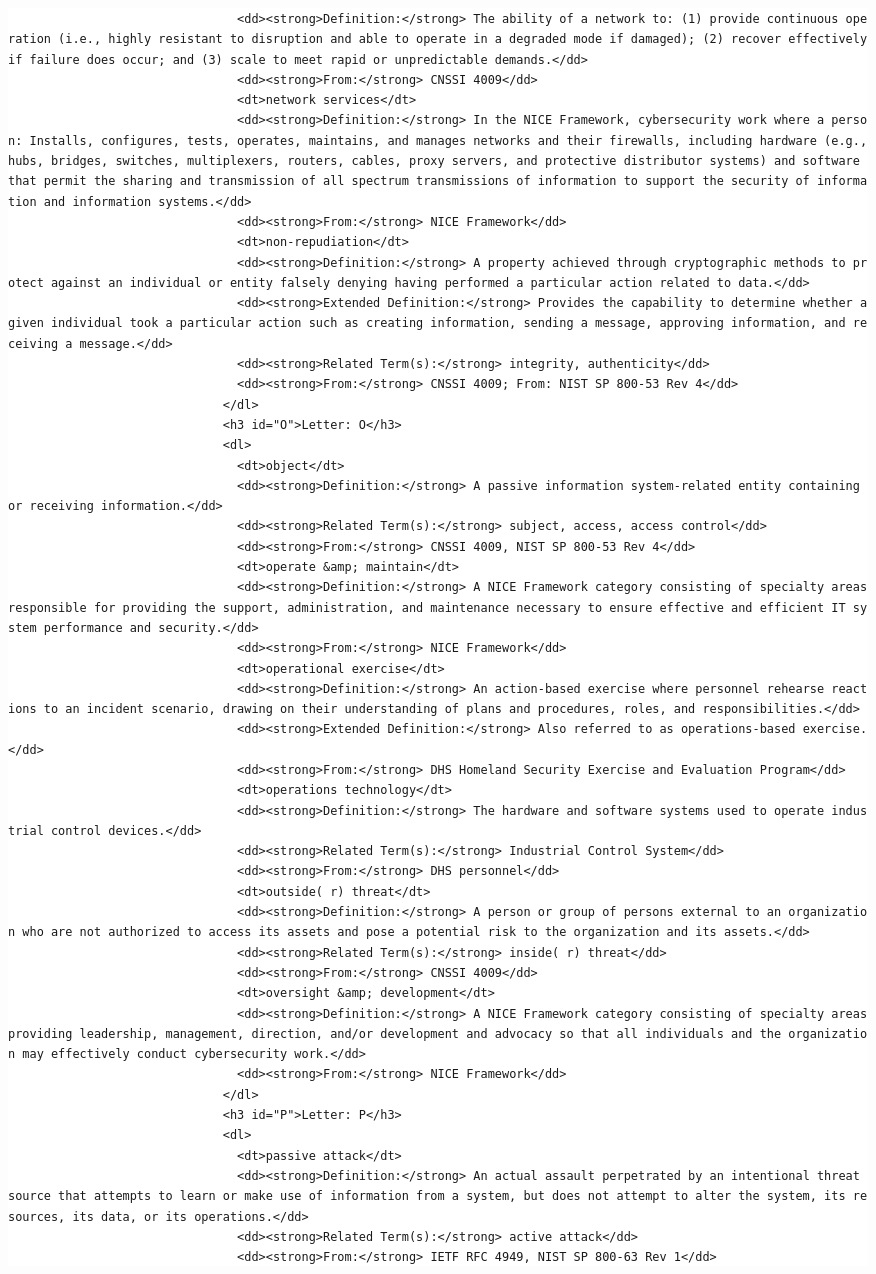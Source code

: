                                     <dd><strong>Definition:</strong> The ability of a network to: (1) provide continuous operation (i.e., highly resistant to disruption and able to operate in a degraded mode if damaged); (2) recover effectively if failure does occur; and (3) scale to meet rapid or unpredictable demands.</dd>
                                    <dd><strong>From:</strong> CNSSI 4009</dd>
                                    <dt>network services</dt>
                                    <dd><strong>Definition:</strong> In the NICE Framework, cybersecurity work where a person: Installs, configures, tests, operates, maintains, and manages networks and their firewalls, including hardware (e.g., hubs, bridges, switches, multiplexers, routers, cables, proxy servers, and protective distributor systems) and software that permit the sharing and transmission of all spectrum transmissions of information to support the security of information and information systems.</dd>
                                    <dd><strong>From:</strong> NICE Framework</dd>
                                    <dt>non-repudiation</dt>
                                    <dd><strong>Definition:</strong> A property achieved through cryptographic methods to protect against an individual or entity falsely denying having performed a particular action related to data.</dd>
                                    <dd><strong>Extended Definition:</strong> Provides the capability to determine whether a given individual took a particular action such as creating information, sending a message, approving information, and receiving a message.</dd>
                                    <dd><strong>Related Term(s):</strong> integrity, authenticity</dd>
                                    <dd><strong>From:</strong> CNSSI 4009; From: NIST SP 800-53 Rev 4</dd>
                                  </dl>
                                  <h3 id="O">Letter: O</h3>
                                  <dl>
                                    <dt>object</dt>
                                    <dd><strong>Definition:</strong> A passive information system-related entity containing or receiving information.</dd>
                                    <dd><strong>Related Term(s):</strong> subject, access, access control</dd>
                                    <dd><strong>From:</strong> CNSSI 4009, NIST SP 800-53 Rev 4</dd>
                                    <dt>operate &amp; maintain</dt>
                                    <dd><strong>Definition:</strong> A NICE Framework category consisting of specialty areas responsible for providing the support, administration, and maintenance necessary to ensure effective and efficient IT system performance and security.</dd>
                                    <dd><strong>From:</strong> NICE Framework</dd>
                                    <dt>operational exercise</dt>
                                    <dd><strong>Definition:</strong> An action-based exercise where personnel rehearse reactions to an incident scenario, drawing on their understanding of plans and procedures, roles, and responsibilities.</dd>
                                    <dd><strong>Extended Definition:</strong> Also referred to as operations-based exercise.</dd>
                                    <dd><strong>From:</strong> DHS Homeland Security Exercise and Evaluation Program</dd>
                                    <dt>operations technology</dt>
                                    <dd><strong>Definition:</strong> The hardware and software systems used to operate industrial control devices.</dd>
                                    <dd><strong>Related Term(s):</strong> Industrial Control System</dd>
                                    <dd><strong>From:</strong> DHS personnel</dd>
                                    <dt>outside( r) threat</dt>
                                    <dd><strong>Definition:</strong> A person or group of persons external to an organization who are not authorized to access its assets and pose a potential risk to the organization and its assets.</dd>
                                    <dd><strong>Related Term(s):</strong> inside( r) threat</dd>
                                    <dd><strong>From:</strong> CNSSI 4009</dd>
                                    <dt>oversight &amp; development</dt>
                                    <dd><strong>Definition:</strong> A NICE Framework category consisting of specialty areas providing leadership, management, direction, and/or development and advocacy so that all individuals and the organization may effectively conduct cybersecurity work.</dd>
                                    <dd><strong>From:</strong> NICE Framework</dd>
                                  </dl>
                                  <h3 id="P">Letter: P</h3>
                                  <dl>
                                    <dt>passive attack</dt>
                                    <dd><strong>Definition:</strong> An actual assault perpetrated by an intentional threat source that attempts to learn or make use of information from a system, but does not attempt to alter the system, its resources, its data, or its operations.</dd>
                                    <dd><strong>Related Term(s):</strong> active attack</dd>
                                    <dd><strong>From:</strong> IETF RFC 4949, NIST SP 800-63 Rev 1</dd>